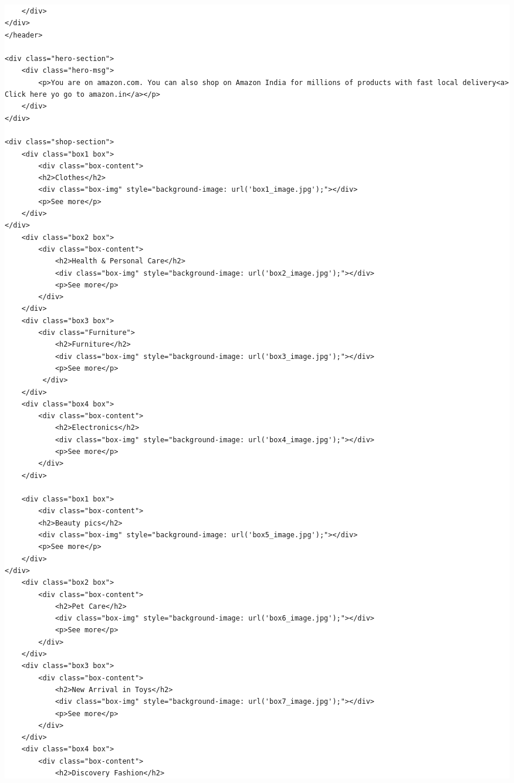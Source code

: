         </div>
    </div>
    </header>

    <div class="hero-section">
        <div class="hero-msg">
            <p>You are on amazon.com. You can also shop on Amazon India for millions of products with fast local delivery<a>Click here yo go to amazon.in</a></p>
        </div>
    </div>
    
    <div class="shop-section">
        <div class="box1 box">
            <div class="box-content">
            <h2>Clothes</h2>
            <div class="box-img" style="background-image: url('box1_image.jpg');"></div>
            <p>See more</p>
        </div>
    </div>
        <div class="box2 box">
            <div class="box-content">
                <h2>Health & Personal Care</h2>
                <div class="box-img" style="background-image: url('box2_image.jpg');"></div>
                <p>See more</p>
            </div>
        </div>
        <div class="box3 box">
            <div class="Furniture">
                <h2>Furniture</h2>
                <div class="box-img" style="background-image: url('box3_image.jpg');"></div>
                <p>See more</p>
             </div>  
        </div>
        <div class="box4 box">
            <div class="box-content">
                <h2>Electronics</h2>
                <div class="box-img" style="background-image: url('box4_image.jpg');"></div>
                <p>See more</p>
            </div>
        </div>

        <div class="box1 box">
            <div class="box-content">
            <h2>Beauty pics</h2>
            <div class="box-img" style="background-image: url('box5_image.jpg');"></div>
            <p>See more</p>
        </div>
    </div>
        <div class="box2 box">
            <div class="box-content">
                <h2>Pet Care</h2>
                <div class="box-img" style="background-image: url('box6_image.jpg');"></div>
                <p>See more</p>
            </div>
        </div>
        <div class="box3 box">
            <div class="box-content">
                <h2>New Arrival in Toys</h2>
                <div class="box-img" style="background-image: url('box7_image.jpg');"></div>
                <p>See more</p>
            </div>
        </div>
        <div class="box4 box">
            <div class="box-content">
                <h2>Discovery Fashion</h2>